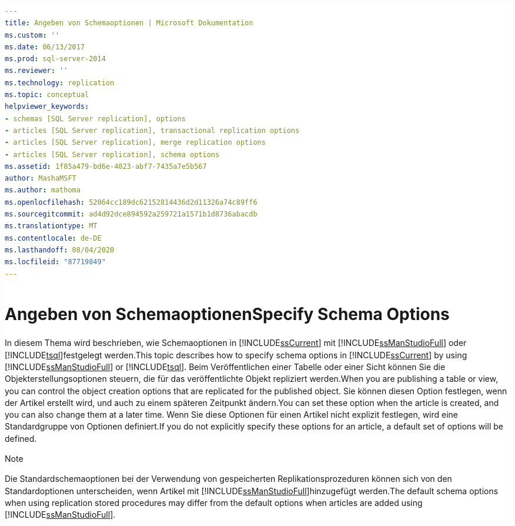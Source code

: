 ```yaml
---
title: Angeben von Schemaoptionen | Microsoft Dokumentation
ms.custom: ''
ms.date: 06/13/2017
ms.prod: sql-server-2014
ms.reviewer: ''
ms.technology: replication
ms.topic: conceptual
helpviewer_keywords:
- schemas [SQL Server replication], options
- articles [SQL Server replication], transactional replication options
- articles [SQL Server replication], merge replication options
- articles [SQL Server replication], schema options
ms.assetid: 1f85a479-bd6e-4023-abf7-7435a7e5b567
author: MashaMSFT
ms.author: mathoma
ms.openlocfilehash: 52064cc189dc62152814436d2d11326a74c89ff6
ms.sourcegitcommit: ad4d92dce894592a259721a1571b1d8736abacdb
ms.translationtype: MT
ms.contentlocale: de-DE
ms.lasthandoff: 08/04/2020
ms.locfileid: "87719849"
---
```

# <a name="specify-schema-options"></a><span data-ttu-id="98299-102">Angeben von Schemaoptionen</span><span class="sxs-lookup"><span data-stu-id="98299-102">Specify Schema Options</span></span>
  <span data-ttu-id="98299-103">In diesem Thema wird beschrieben, wie Schemaoptionen in [!INCLUDE[ssCurrent](../../../includes/sscurrent-md.md)] mit [!INCLUDE[ssManStudioFull](../../../includes/ssmanstudiofull-md.md)] oder [!INCLUDE[tsql](../../../includes/tsql-md.md)]festgelegt werden.</span><span class="sxs-lookup"><span data-stu-id="98299-103">This topic describes how to specify schema options in [!INCLUDE[ssCurrent](../../../includes/sscurrent-md.md)] by using [!INCLUDE[ssManStudioFull](../../../includes/ssmanstudiofull-md.md)] or [!INCLUDE[tsql](../../../includes/tsql-md.md)].</span></span> <span data-ttu-id="98299-104">Beim Veröffentlichen einer Tabelle oder einer Sicht können Sie die Objekterstellungsoptionen steuern, die für das veröffentlichte Objekt repliziert werden.</span><span class="sxs-lookup"><span data-stu-id="98299-104">When you are publishing a table or view, you can control the object creation options that are replicated for the published object.</span></span> <span data-ttu-id="98299-105">Sie können diesen Option festlegen, wenn der Artikel erstellt wird, und auch zu einem späteren Zeitpunkt ändern.</span><span class="sxs-lookup"><span data-stu-id="98299-105">You can set these option when the article is created, and you can also change them at a later time.</span></span> <span data-ttu-id="98299-106">Wenn Sie diese Optionen für einen Artikel nicht explizit festlegen, wird eine Standardgruppe von Optionen definiert.</span><span class="sxs-lookup"><span data-stu-id="98299-106">If you do not explicitly specify these options for an article, a default set of options will be defined.</span></span>  
  
> [!NOTE]  
>  <span data-ttu-id="98299-107">Die Standardschemaoptionen bei der Verwendung von gespeicherten Replikationsprozeduren können sich von den Standardoptionen unterscheiden, wenn Artikel mit [!INCLUDE[ssManStudioFull](../../../includes/ssmanstudiofull-md.md)]hinzugefügt werden.</span><span class="sxs-lookup"><span data-stu-id="98299-107">The default schema options when using replication stored procedures may differ from the default options when articles are added using [!INCLUDE[ssManStudioFull](../../../includes/ssmanstudiofull-md.md)].</span></span>  
  